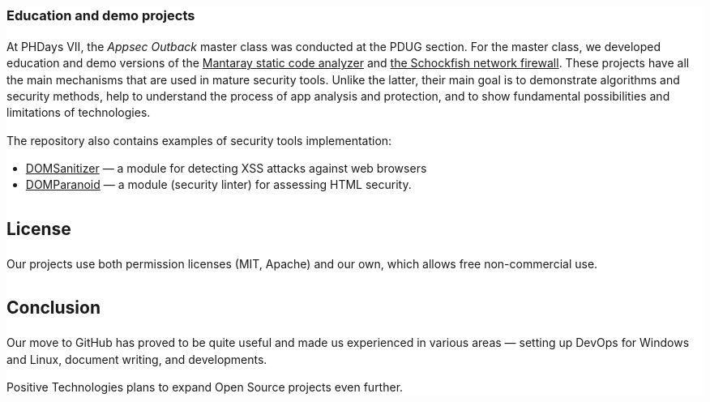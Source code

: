 ### Education and demo projects

At PHDays VII, the *Appsec Outback* master class was conducted at the
PDUG section. For the master class, we developed education and demo
versions of the [Mantaray static code
analyzer](https://github.com/PositiveTechnologies/mantaray) and [the
Schockfish network
firewall](https://github.com/PositiveTechnologies/shockfish). These
projects have all the main mechanisms that are used in mature security
tools. Unlike the latter, their main goal is to demonstrate algorithms
and security methods, help to understand the process of app analysis and
protection, and to show fundamental possibilities and limitations of
technologies.

The repository also contains examples of security tools implementation:

* [DOMSanitizer](https://github.com/PositiveTechnologies/DOMSanitizer/)
  — a module for detecting XSS attacks against web browsers
* [DOMParanoid](https://github.com/PositiveTechnologies/DOMParanoid/)
  — a module (security linter) for assessing HTML security.

## License

Our projects use both permission licenses (MIT, Apache) and our own, which
allows free non-commercial use.

## Conclusion

Our move to GitHub has proved to be quite useful and made us experienced
in various areas — setting up DevOps for Windows and Linux, document
writing, and developments.

Positive Technologies plans to expand Open Source projects even further.
